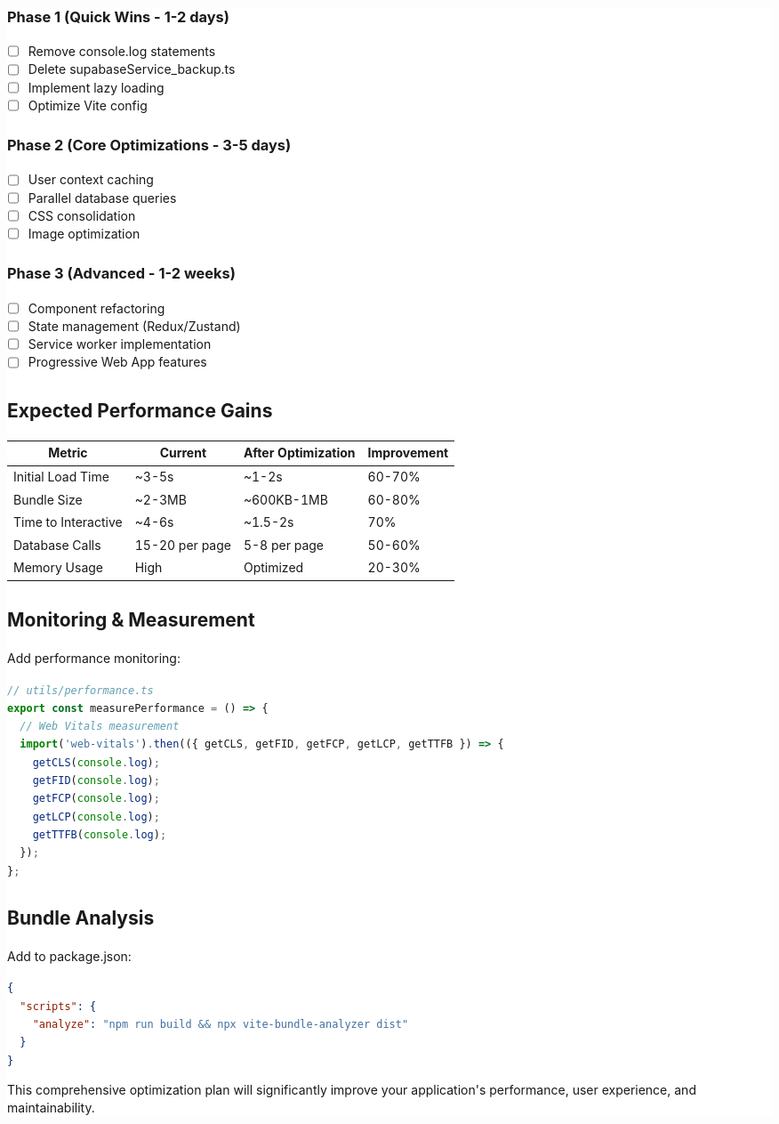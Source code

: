 ### Phase 1 (Quick Wins - 1-2 days)
- [ ] Remove console.log statements
- [ ] Delete supabaseService_backup.ts
- [ ] Implement lazy loading
- [ ] Optimize Vite config

### Phase 2 (Core Optimizations - 3-5 days)
- [ ] User context caching
- [ ] Parallel database queries
- [ ] CSS consolidation
- [ ] Image optimization

### Phase 3 (Advanced - 1-2 weeks)
- [ ] Component refactoring
- [ ] State management (Redux/Zustand)
- [ ] Service worker implementation
- [ ] Progressive Web App features

## Expected Performance Gains

| Metric | Current | After Optimization | Improvement |
|--------|---------|-------------------|-------------|
| Initial Load Time | ~3-5s | ~1-2s | 60-70% |
| Bundle Size | ~2-3MB | ~600KB-1MB | 60-80% |
| Time to Interactive | ~4-6s | ~1.5-2s | 70% |
| Database Calls | 15-20 per page | 5-8 per page | 50-60% |
| Memory Usage | High | Optimized | 20-30% |

## Monitoring & Measurement

Add performance monitoring:

```typescript
// utils/performance.ts
export const measurePerformance = () => {
  // Web Vitals measurement
  import('web-vitals').then(({ getCLS, getFID, getFCP, getLCP, getTTFB }) => {
    getCLS(console.log);
    getFID(console.log);
    getFCP(console.log);
    getLCP(console.log);
    getTTFB(console.log);
  });
};
```

## Bundle Analysis

Add to package.json:
```json
{
  "scripts": {
    "analyze": "npm run build && npx vite-bundle-analyzer dist"
  }
}
```

This comprehensive optimization plan will significantly improve your application's performance, user experience, and maintainability.
